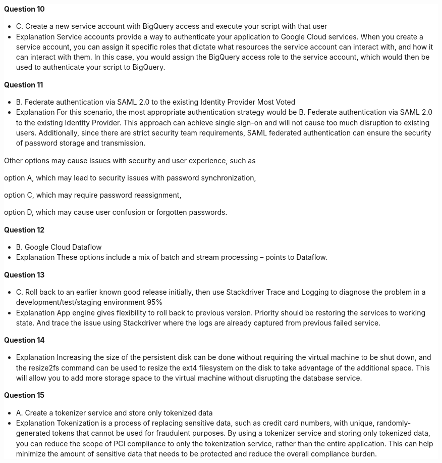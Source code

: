 **Question 10**

- C. Create a new service account with BigQuery access and execute your script with that user
- Explanation
  Service accounts provide a way to authenticate your application to Google Cloud services. When you create a service account, you can assign it specific roles that dictate what resources the service account can interact with, and how it can interact with them. In this case, you would assign the BigQuery access role to the service account, which would then be used to authenticate your script to BigQuery.

**Question 11**

- B. Federate authentication via SAML 2.0 to the existing Identity Provider Most Voted
- Explanation
  For this scenario, the most appropriate authentication strategy would be B. Federate authentication via SAML 2.0 to the existing Identity Provider. This approach can achieve single sign-on and will not cause too much disruption to existing users. Additionally, since there are strict security team requirements, SAML federated authentication can ensure the security of password storage and transmission.

Other options may cause issues with security and user experience, such as

option A, which may lead to security issues with password synchronization,

option C, which may require password reassignment,

option D, which may cause user confusion or forgotten passwords.

**Question 12**

- B. Google Cloud Dataflow
- Explanation
  These options include a mix of batch and stream processing – points to Dataflow.

**Question 13**

- C. Roll back to an earlier known good release initially, then use Stackdriver Trace and Logging to diagnose the problem in a development/test/staging environment 95%
- Explanation
  App engine gives flexibility to roll back to previous version. Priority should be restoring the services to working state. And trace the issue using Stackdriver where the logs are already captured from previous failed service.

**Question 14**

- Explanation
  Increasing the size of the persistent disk can be done without requiring the virtual machine to be shut down, and the resize2fs command can be used to resize the ext4 filesystem on the disk to take advantage of the additional space. This will allow you to add more storage space to the virtual machine without disrupting the database service.

**Question 15**

- A. Create a tokenizer service and store only tokenized data
- Explanation
  Tokenization is a process of replacing sensitive data, such as credit card numbers, with unique, randomly-generated tokens that cannot be used for fraudulent purposes. By using a tokenizer service and storing only tokenized data, you can reduce the scope of PCI compliance to only the tokenization service, rather than the entire application. This can help minimize the amount of sensitive data that needs to be protected and reduce the overall compliance burden.
